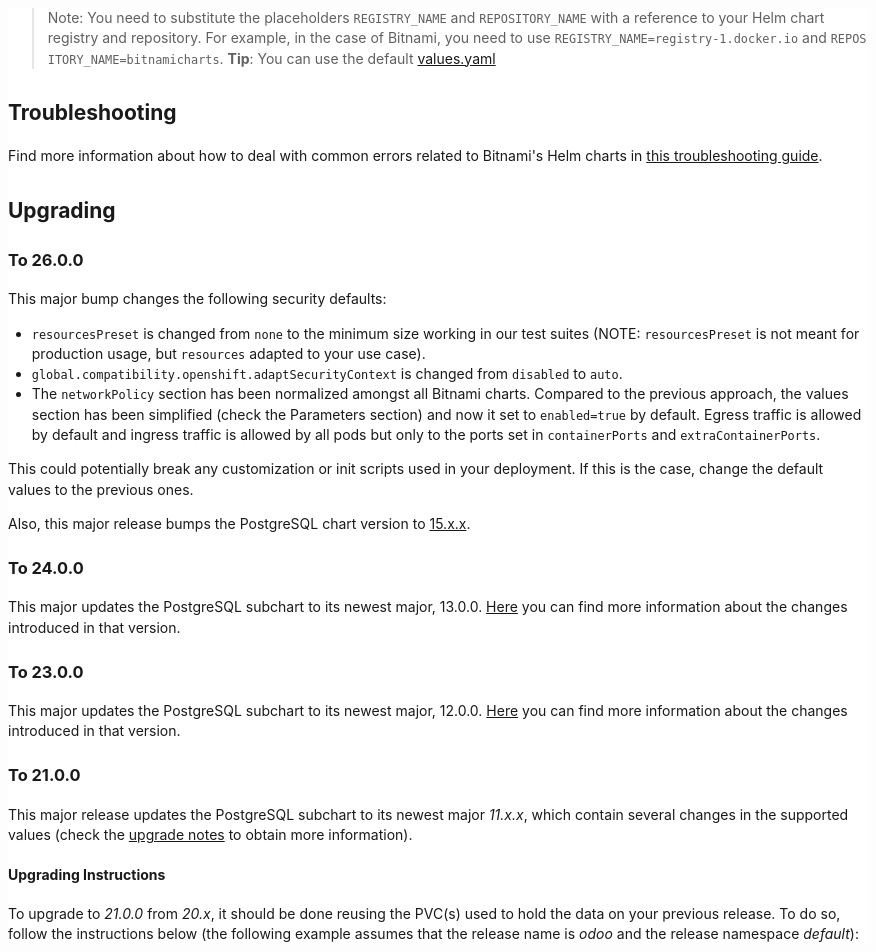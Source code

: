 > Note: You need to substitute the placeholders `REGISTRY_NAME` and `REPOSITORY_NAME` with a reference to your Helm chart registry and repository. For example, in the case of Bitnami, you need to use `REGISTRY_NAME=registry-1.docker.io` and `REPOSITORY_NAME=bitnamicharts`.
> **Tip**: You can use the default [values.yaml](https://github.com/bitnami/charts/tree/main/bitnami/odoo/values.yaml)

## Troubleshooting

Find more information about how to deal with common errors related to Bitnami's Helm charts in [this troubleshooting guide](https://docs.bitnami.com/general/how-to/troubleshoot-helm-chart-issues).

## Upgrading

### To 26.0.0

This major bump changes the following security defaults:

- `resourcesPreset` is changed from `none` to the minimum size working in our test suites (NOTE: `resourcesPreset` is not meant for production usage, but `resources` adapted to your use case).
- `global.compatibility.openshift.adaptSecurityContext` is changed from `disabled` to `auto`.
- The `networkPolicy` section has been normalized amongst all Bitnami charts. Compared to the previous approach, the values section has been simplified (check the Parameters section) and now it set to `enabled=true` by default. Egress traffic is allowed by default and ingress traffic is allowed by all pods but only to the ports set in `containerPorts` and `extraContainerPorts`.

This could potentially break any customization or init scripts used in your deployment. If this is the case, change the default values to the previous ones.

Also, this major release bumps the PostgreSQL chart version to [15.x.x](https://github.com/bitnami/charts/pull/24171).

### To 24.0.0

This major updates the PostgreSQL subchart to its newest major, 13.0.0. [Here](https://github.com/bitnami/charts/tree/master/bitnami/postgresql#to-1300) you can find more information about the changes introduced in that version.

### To 23.0.0

This major updates the PostgreSQL subchart to its newest major, 12.0.0. [Here](https://github.com/bitnami/charts/tree/master/bitnami/postgresql#to-1200) you can find more information about the changes introduced in that version.

### To 21.0.0

This major release updates the PostgreSQL subchart to its newest major *11.x.x*, which contain several changes in the supported values (check the [upgrade notes](https://github.com/bitnami/charts/tree/master/bitnami/postgresql#to-1100) to obtain more information).

#### Upgrading Instructions

To upgrade to *21.0.0* from *20.x*, it should be done reusing the PVC(s) used to hold the data on your previous release. To do so, follow the instructions below (the following example assumes that the release name is *odoo* and the release namespace *default*):
